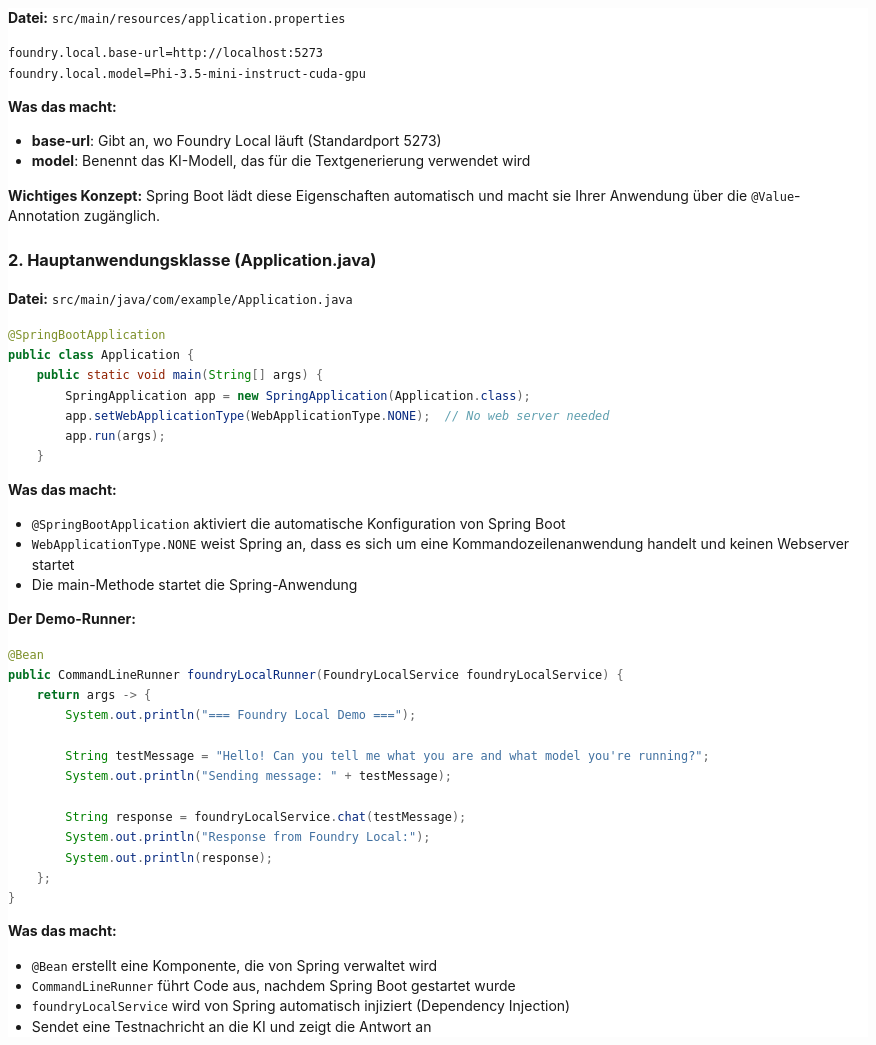 **Datei:** `src/main/resources/application.properties`

```properties
foundry.local.base-url=http://localhost:5273
foundry.local.model=Phi-3.5-mini-instruct-cuda-gpu
```

**Was das macht:**
- **base-url**: Gibt an, wo Foundry Local läuft (Standardport 5273)
- **model**: Benennt das KI-Modell, das für die Textgenerierung verwendet wird

**Wichtiges Konzept:** Spring Boot lädt diese Eigenschaften automatisch und macht sie Ihrer Anwendung über die `@Value`-Annotation zugänglich.

### 2. Hauptanwendungsklasse (Application.java)

**Datei:** `src/main/java/com/example/Application.java`

```java
@SpringBootApplication
public class Application {
    public static void main(String[] args) {
        SpringApplication app = new SpringApplication(Application.class);
        app.setWebApplicationType(WebApplicationType.NONE);  // No web server needed
        app.run(args);
    }
```

**Was das macht:**
- `@SpringBootApplication` aktiviert die automatische Konfiguration von Spring Boot
- `WebApplicationType.NONE` weist Spring an, dass es sich um eine Kommandozeilenanwendung handelt und keinen Webserver startet
- Die main-Methode startet die Spring-Anwendung

**Der Demo-Runner:**
```java
@Bean
public CommandLineRunner foundryLocalRunner(FoundryLocalService foundryLocalService) {
    return args -> {
        System.out.println("=== Foundry Local Demo ===");
        
        String testMessage = "Hello! Can you tell me what you are and what model you're running?";
        System.out.println("Sending message: " + testMessage);
        
        String response = foundryLocalService.chat(testMessage);
        System.out.println("Response from Foundry Local:");
        System.out.println(response);
    };
}
```

**Was das macht:**
- `@Bean` erstellt eine Komponente, die von Spring verwaltet wird
- `CommandLineRunner` führt Code aus, nachdem Spring Boot gestartet wurde
- `foundryLocalService` wird von Spring automatisch injiziert (Dependency Injection)
- Sendet eine Testnachricht an die KI und zeigt die Antwort an
